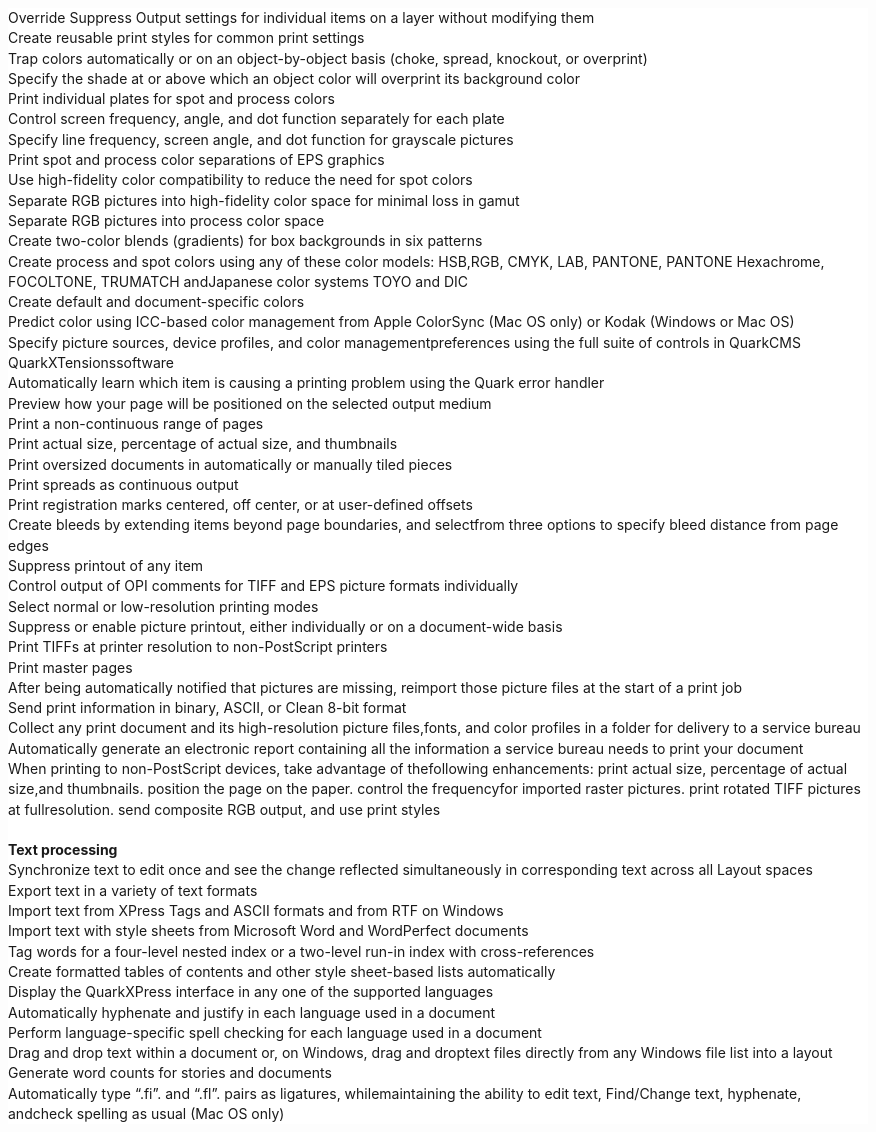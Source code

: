 Override Suppress Output settings for individual items on a layer without modifying them <br />
Create reusable print styles for common print settings <br />
Trap colors automatically or on an object-by-object basis (choke, spread, knockout, or overprint) <br />
Specify the shade at or above which an object color will overprint its background color <br />
Print individual plates for spot and process colors <br />
Control screen frequency, angle, and dot function separately for each plate <br />
Specify line frequency, screen angle, and dot function for grayscale pictures <br />
Print spot and process color separations of EPS graphics <br />
Use high-fidelity color compatibility to reduce the need for spot colors <br />
Separate RGB pictures into high-fidelity color space for minimal loss in gamut <br />
Separate RGB pictures into process color space <br />
Create two-color blends (gradients) for box backgrounds in six patterns <br />
Create process and spot colors using any of these color models: HSB,RGB, CMYK, LAB, PANTONE, PANTONE Hexachrome, FOCOLTONE, TRUMATCH andJapanese color systems TOYO and DIC <br />
Create default and document-specific colors <br />
Predict color using ICC-based color management from Apple ColorSync (Mac OS only) or Kodak (Windows or Mac OS) <br />
Specify picture sources, device profiles, and color managementpreferences using the full suite of controls in QuarkCMS QuarkXTensionssoftware <br />
Automatically learn which item is causing a printing problem using the Quark error handler <br />
Preview how your page will be positioned on the selected output medium <br />
Print a non-continuous range of pages <br />
Print actual size, percentage of actual size, and thumbnails <br />
Print oversized documents in automatically or manually tiled pieces <br />
Print spreads as continuous output <br />
Print registration marks centered, off center, or at user-defined offsets <br />
Create bleeds by extending items beyond page boundaries, and selectfrom three options to specify bleed distance from page edges <br />
Suppress printout of any item <br />
Control output of OPI comments for TIFF and EPS picture formats individually <br />
Select normal or low-resolution printing modes <br />
Suppress or enable picture printout, either individually or on a document-wide basis <br />
Print TIFFs at printer resolution to non-PostScript printers <br />
Print master pages <br />
After being automatically notified that pictures are missing, reimport those picture files at the start of a print job <br />
Send print information in binary, ASCII, or Clean 8-bit format <br />
Collect any print document and its high-resolution picture files,fonts, and color profiles in a folder for delivery to a service bureau <br />
Automatically generate an electronic report containing all the information a service bureau needs to print your document <br />
When printing to non-PostScript devices, take advantage of thefollowing enhancements: print actual size, percentage of actual size,and thumbnails. position the page on the paper. control the frequencyfor imported raster pictures. print rotated TIFF pictures at fullresolution. send composite RGB output, and use print styles <br />
<br />
<strong>Text processing</strong><br />
Synchronize text to edit once and see the change reflected simultaneously in corresponding text across all Layout spaces <br />
Export text in a variety of text formats <br />
Import text from XPress Tags and ASCII formats and from RTF on Windows <br />
Import text with style sheets from Microsoft Word and WordPerfect documents <br />
Tag words for a four-level nested index or a two-level run-in index with cross-references <br />
Create formatted tables of contents and other style sheet-based lists automatically <br />
Display the QuarkXPress interface in any one of the supported languages <br />
Automatically hyphenate and justify in each language used in a document <br />
Perform language-specific spell checking for each language used in a document <br />
Drag and drop text within a document or, on Windows, drag and droptext files directly from any Windows file list into a layout <br />
Generate word counts for stories and documents <br />
Automatically type “.fi”. and “.fl”. pairs as ligatures, whilemaintaining the ability to edit text, Find/Change text, hyphenate, andcheck spelling as usual (Mac OS only) <br />